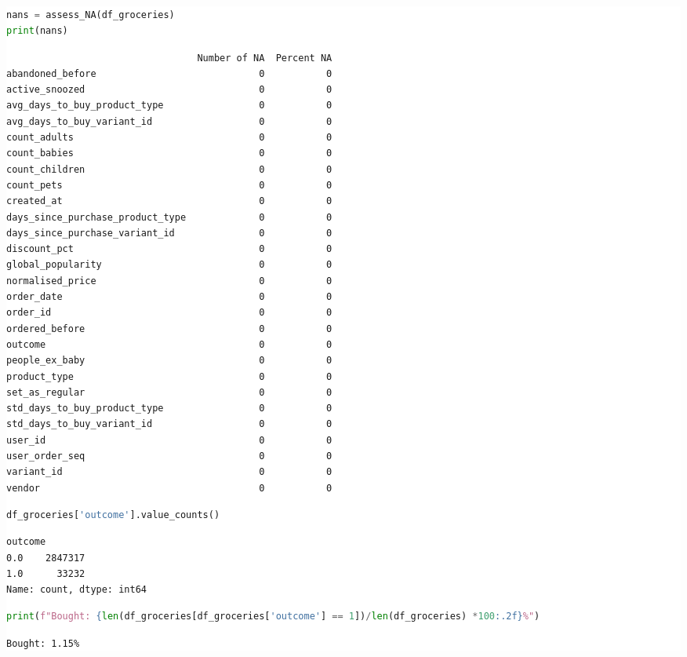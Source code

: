 

```python
nans = assess_NA(df_groceries)
print(nans)
```

                                      Number of NA  Percent NA
    abandoned_before                             0           0
    active_snoozed                               0           0
    avg_days_to_buy_product_type                 0           0
    avg_days_to_buy_variant_id                   0           0
    count_adults                                 0           0
    count_babies                                 0           0
    count_children                               0           0
    count_pets                                   0           0
    created_at                                   0           0
    days_since_purchase_product_type             0           0
    days_since_purchase_variant_id               0           0
    discount_pct                                 0           0
    global_popularity                            0           0
    normalised_price                             0           0
    order_date                                   0           0
    order_id                                     0           0
    ordered_before                               0           0
    outcome                                      0           0
    people_ex_baby                               0           0
    product_type                                 0           0
    set_as_regular                               0           0
    std_days_to_buy_product_type                 0           0
    std_days_to_buy_variant_id                   0           0
    user_id                                      0           0
    user_order_seq                               0           0
    variant_id                                   0           0
    vendor                                       0           0



```python
df_groceries['outcome'].value_counts()
```




    outcome
    0.0    2847317
    1.0      33232
    Name: count, dtype: int64




```python
print(f"Bought: {len(df_groceries[df_groceries['outcome'] == 1])/len(df_groceries) *100:.2f}%")
```

    Bought: 1.15%
